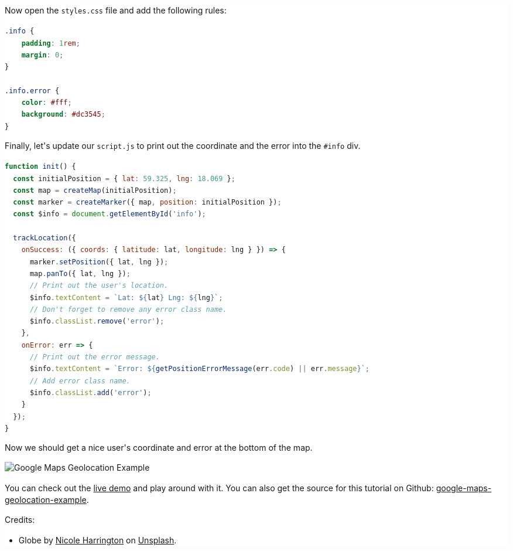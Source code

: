 Now open the `styles.css` file and add the following rules:

```css
.info {
    padding: 1rem;
    margin: 0;
}

.info.error {
    color: #fff;
    background: #dc3545;
}
```

Finally, let's update our `script.js` to print out the coordinate and the error into the `#info` div.

```js
function init() {
  const initialPosition = { lat: 59.325, lng: 18.069 };
  const map = createMap(initialPosition);
  const marker = createMarker({ map, position: initialPosition });
  const $info = document.getElementById('info');

  trackLocation({
    onSuccess: ({ coords: { latitude: lat, longitude: lng } }) => {
      marker.setPosition({ lat, lng });
      map.panTo({ lat, lng });
      // Print out the user's location.
      $info.textContent = `Lat: ${lat} Lng: ${lng}`;
      // Don't forget to remove any error class name.
      $info.classList.remove('error');
    },
    onError: err => {
      // Print out the error message.
      $info.textContent = `Error: ${getPositionErrorMessage(err.code) || err.message}`;
      // Add error class name.
      $info.classList.add('error');
    }
  });
}
```

Now we should get a nice user's coordinate and error at the bottom of the map.

![Google Maps Geolocation Example](https://media.giphy.com/media/k8aLET8SuIQs5AuXWT/source.gif)

You can check out the [live demo](https://google-maps-geolocation.bitballoon.com/) and play around with it. You can also get the source for this tutorial on Github: [google-maps-geolocation-example](https://github.com/risan/google-maps-geolocation-example).

Credits:
- Globe by [Nicole Harrington](https://unsplash.com/@nicolegeri) on [Unsplash](https://unsplash.com/photos/eUyNYtwN0tA).
